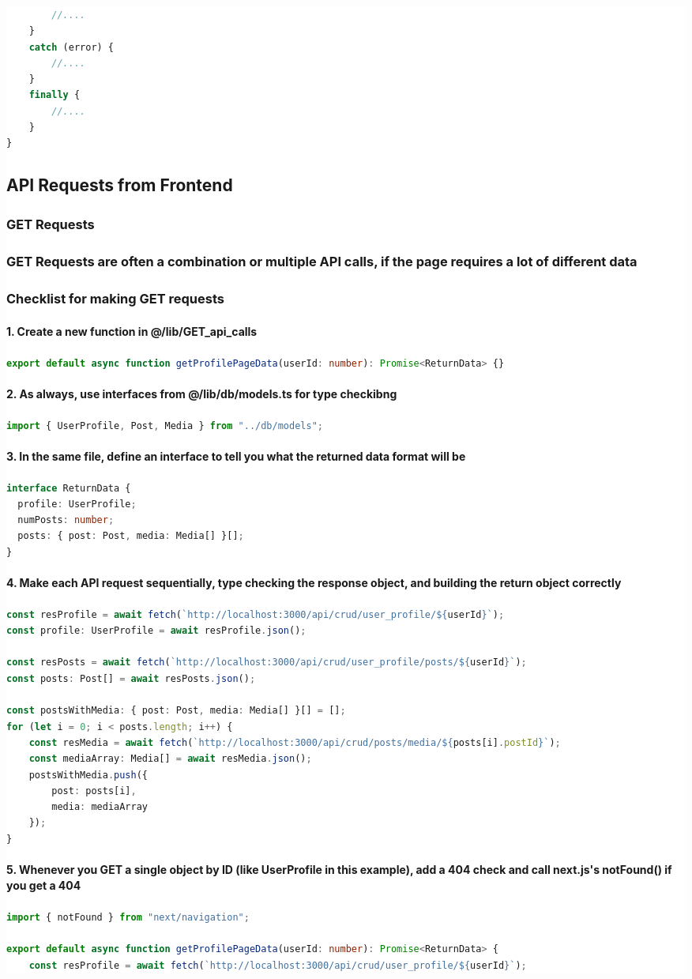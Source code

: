 ```ts
        //....
    } 
    catch (error) {
        //....
    }
    finally {
        //....
    }
}
```
## API Requests from Frontend
### GET Requests
### GET Requests are often a combination or multiple API calls, if the page requires a lot of different data
### Checklist for making GET requests
#### 1. Create a new function in @/lib/GET_api_calls
```ts
export default async function getProfilePageData(userId: number): Promise<ReturnData> {}
```
#### 2. As always, use interfaces from @/lib/db/models.ts for type checkibng
```ts
import { UserProfile, Post, Media } from "../db/models";
```
#### 3. In the same file, define an interface to tell you what the returned data format will be
```ts
interface ReturnData {
  profile: UserProfile;
  numPosts: number;
  posts: { post: Post, media: Media[] }[];
}
```
#### 4. Make each API request sequentially, type checking the response object, and building the return object correctly
```ts
const resProfile = await fetch(`http://localhost:3000/api/crud/user_profile/${userId}`);
const profile: UserProfile = await resProfile.json();

const resPosts = await fetch(`http://localhost:3000/api/crud/user_profile/posts/${userId}`);
const posts: Post[] = await resPosts.json();

const postsWithMedia: { post: Post, media: Media[] }[] = [];
for (let i = 0; i < posts.length; i++) {
    const resMedia = await fetch(`http://localhost:3000/api/crud/posts/media/${posts[i].postId}`);
    const mediaArray: Media[] = await resMedia.json();
    postsWithMedia.push({
        post: posts[i],
        media: mediaArray
    });
}
```
#### 5. Whenever you GET a single object by ID (like UserProfile in this example), add a 404 check and call next.js's notFound() if you get a 404
```ts
import { notFound } from "next/navigation";

export default async function getProfilePageData(userId: number): Promise<ReturnData> {
    const resProfile = await fetch(`http://localhost:3000/api/crud/user_profile/${userId}`);
```